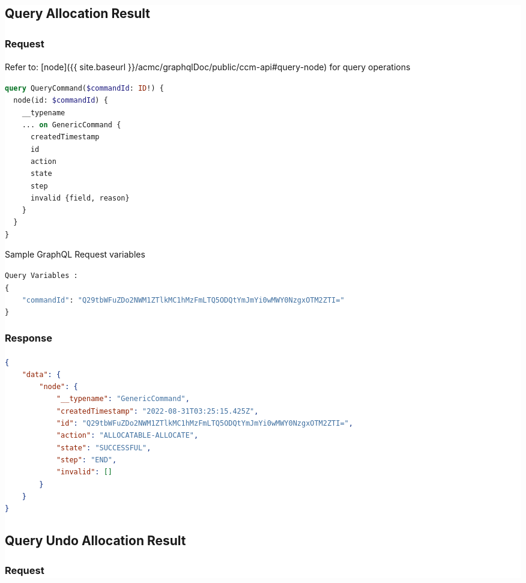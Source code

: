## Query Allocation Result

### Request

Refer to: [node]({{ site.baseurl }}/acmc/graphqlDoc/public/ccm-api#query-node) for query operations

```graphql
query QueryCommand($commandId: ID!) {
  node(id: $commandId) {
    __typename
    ... on GenericCommand {
      createdTimestamp
      id
      action
      state
      step
      invalid {field, reason}
    }
  }
}
```

Sample GraphQL Request variables

```graphQL
Query Variables :
{
    "commandId": "Q29tbWFuZDo2NWM1ZTlkMC1hMzFmLTQ5ODQtYmJmYi0wMWY0NzgxOTM2ZTI="
}
```

### Response

```json
{
    "data": {
        "node": {
            "__typename": "GenericCommand",
            "createdTimestamp": "2022-08-31T03:25:15.425Z",
            "id": "Q29tbWFuZDo2NWM1ZTlkMC1hMzFmLTQ5ODQtYmJmYi0wMWY0NzgxOTM2ZTI=",
            "action": "ALLOCATABLE-ALLOCATE",
            "state": "SUCCESSFUL",
            "step": "END",
            "invalid": []
        }
    }
}
```

## Query Undo Allocation Result
### Request
